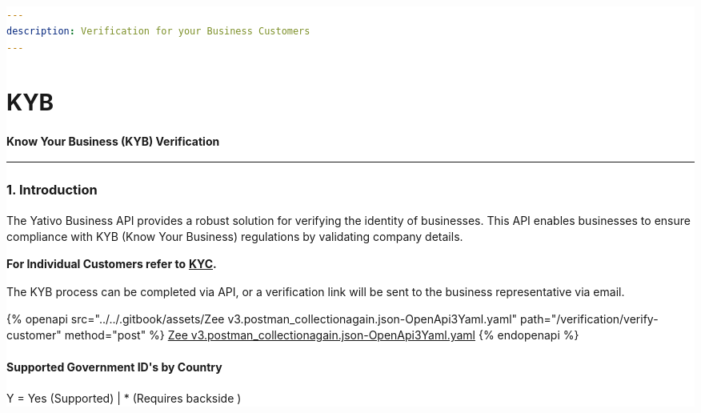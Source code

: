 ```yaml
---
description: Verification for your Business Customers
---
```


# KYB

**Know Your Business (KYB) Verification**

***

### 1. Introduction

The Yativo Business API provides a robust solution for verifying the identity of businesses. This API enables businesses to ensure compliance with KYB (Know Your Business) regulations by validating company details.

**For Individual Customers refer to** [**KYC**](kyc.md)**.**&#x20;

The KYB process can be completed via API, or a verification link will be sent to the business representative via email.



{% openapi src="../../.gitbook/assets/Zee v3.postman_collectionagain.json-OpenApi3Yaml.yaml" path="/verification/verify-customer" method="post" %}
[Zee v3.postman_collectionagain.json-OpenApi3Yaml.yaml](<../../.gitbook/assets/Zee v3.postman_collectionagain.json-OpenApi3Yaml.yaml>)
{% endopenapi %}

#### Supported Government ID's by Country

Y = Yes (Supported) | \* (Requires backside )
